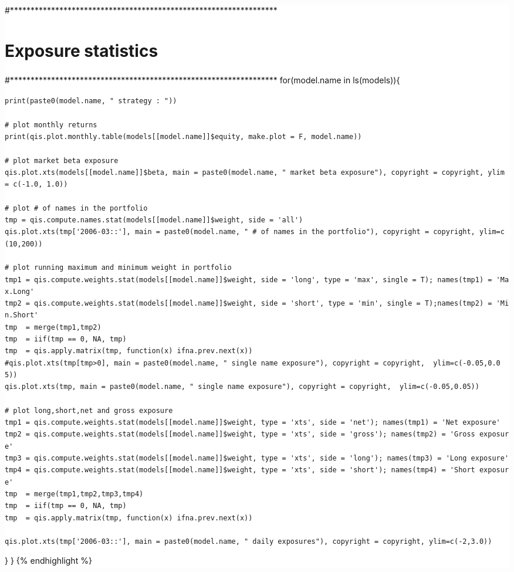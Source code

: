   #*****************************************************************
  # Exposure statistics
  #***************************************************************** 
  for(model.name in ls(models)){
    
    print(paste0(model.name, " strategy : "))
    
    # plot monthly returns
    print(qis.plot.monthly.table(models[[model.name]]$equity, make.plot = F, model.name))
    
    # plot market beta exposure
    qis.plot.xts(models[[model.name]]$beta, main = paste0(model.name, " market beta exposure"), copyright = copyright, ylim = c(-1.0, 1.0))
    
    # plot # of names in the portfolio
    tmp = qis.compute.names.stat(models[[model.name]]$weight, side = 'all')
    qis.plot.xts(tmp['2006-03::'], main = paste0(model.name, " # of names in the portfolio"), copyright = copyright, ylim=c(10,200))
    
    # plot running maximum and minimum weight in portfolio
    tmp1 = qis.compute.weights.stat(models[[model.name]]$weight, side = 'long', type = 'max', single = T); names(tmp1) = 'Max.Long'
    tmp2 = qis.compute.weights.stat(models[[model.name]]$weight, side = 'short', type = 'min', single = T);names(tmp2) = 'Min.Short'
    tmp  = merge(tmp1,tmp2)
    tmp  = iif(tmp == 0, NA, tmp)
    tmp  = qis.apply.matrix(tmp, function(x) ifna.prev.next(x))
    #qis.plot.xts(tmp[tmp>0], main = paste0(model.name, " single name exposure"), copyright = copyright,  ylim=c(-0.05,0.05))
    qis.plot.xts(tmp, main = paste0(model.name, " single name exposure"), copyright = copyright,  ylim=c(-0.05,0.05))
    
    # plot long,short,net and gross exposure
    tmp1 = qis.compute.weights.stat(models[[model.name]]$weight, type = 'xts', side = 'net'); names(tmp1) = 'Net exposure'
    tmp2 = qis.compute.weights.stat(models[[model.name]]$weight, type = 'xts', side = 'gross'); names(tmp2) = 'Gross exposure'
    tmp3 = qis.compute.weights.stat(models[[model.name]]$weight, type = 'xts', side = 'long'); names(tmp3) = 'Long exposure'
    tmp4 = qis.compute.weights.stat(models[[model.name]]$weight, type = 'xts', side = 'short'); names(tmp4) = 'Short exposure'
    tmp  = merge(tmp1,tmp2,tmp3,tmp4)
    tmp  = iif(tmp == 0, NA, tmp)
    tmp  = qis.apply.matrix(tmp, function(x) ifna.prev.next(x))
    
    qis.plot.xts(tmp['2006-03::'], main = paste0(model.name, " daily exposures"), copyright = copyright, ylim=c(-2,3.0))
  }
}
{% endhighlight %}
